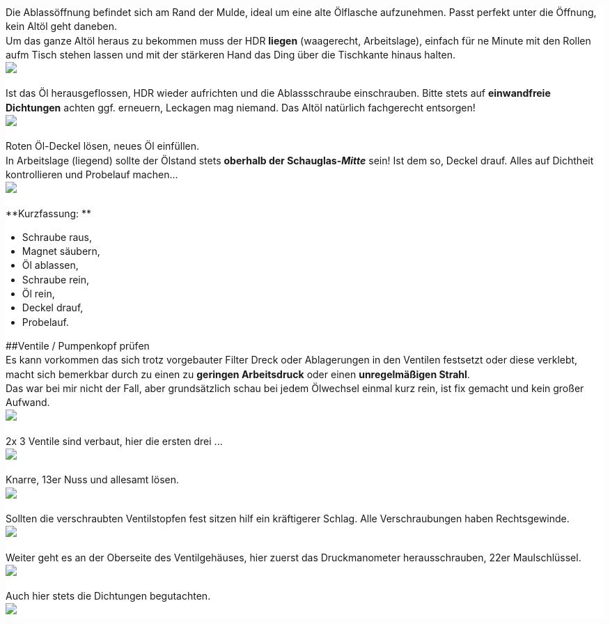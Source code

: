 Die Ablassöffnung befindet sich am Rand der Mulde, ideal um eine alte Ölflasche aufzunehmen. Passt perfekt unter die Öffnung, kein Altöl geht daneben.   
Um das ganze Altöl heraus zu bekommen muss der HDR **liegen** (waagerecht, Arbeitslage), einfach für ne Minute mit den Rollen aufm Tisch stehen lassen und mit der stärkeren Hand das Ding über die Tischkante hinaus halten.   
![](https://glossbossimages.s3.eu-central-1.amazonaws.com/jones/anleitungen/kraenzle_wartung/0010.jpg)

Ist das Öl herausgeflossen, HDR wieder aufrichten und die Ablassschraube einschrauben. Bitte stets auf **einwandfreie Dichtungen** achten ggf. erneuern, Leckagen mag niemand. Das Altöl natürlich fachgerecht entsorgen!   
![](https://glossbossimages.s3.eu-central-1.amazonaws.com/jones/anleitungen/kraenzle_wartung/0011.jpg)

Roten Öl-Deckel lösen, neues Öl einfüllen.   
In Arbeitslage (liegend) sollte der Ölstand stets **oberhalb der Schauglas-*Mitte*** sein! Ist dem so, Deckel drauf. Alles auf Dichtheit kontrollieren und Probelauf machen...   
![](https://glossbossimages.s3.eu-central-1.amazonaws.com/jones/anleitungen/kraenzle_wartung/0046.jpg)

**Kurzfassung: **  
- Schraube raus,   
- Magnet säubern,   
- Öl ablassen,   
- Schraube rein,    
- Öl rein,    
- Deckel drauf,   
- Probelauf.   



##Ventile / Pumpenkopf prüfen   
Es kann vorkommen das sich trotz vorgebauter Filter Dreck oder Ablagerungen in den Ventilen festsetzt oder diese verklebt, macht sich bemerkbar durch zu einen zu **geringen Arbeitsdruck** oder einen **unregelmäßigen Strahl**.   
Das war bei mir nicht der Fall, aber grundsätzlich schau bei jedem Ölwechsel einmal kurz rein, ist fix gemacht und kein großer Aufwand.   
![](https://glossbossimages.s3.eu-central-1.amazonaws.com/jones/anleitungen/kraenzle_wartung/0012.jpg)

2x 3 Ventile sind verbaut, hier die ersten drei ...   
![](https://glossbossimages.s3.eu-central-1.amazonaws.com/jones/anleitungen/kraenzle_wartung/0013.jpg)

Knarre, 13er Nuss und allesamt lösen.   
![](https://glossbossimages.s3.eu-central-1.amazonaws.com/jones/anleitungen/kraenzle_wartung/0014.jpg)

Sollten die verschraubten Ventilstopfen fest sitzen hilf ein kräftigerer Schlag. Alle Verschraubungen haben Rechtsgewinde.   
![](https://glossbossimages.s3.eu-central-1.amazonaws.com/jones/anleitungen/kraenzle_wartung/0015.jpg)

Weiter geht es an der Oberseite des Ventilgehäuses, hier zuerst das Druckmanometer herausschrauben, 22er Maulschlüssel.   
![](https://glossbossimages.s3.eu-central-1.amazonaws.com/jones/anleitungen/kraenzle_wartung/0016.jpg)

Auch hier stets die Dichtungen begutachten.   
![](https://glossbossimages.s3.eu-central-1.amazonaws.com/jones/anleitungen/kraenzle_wartung/0017.jpg)
